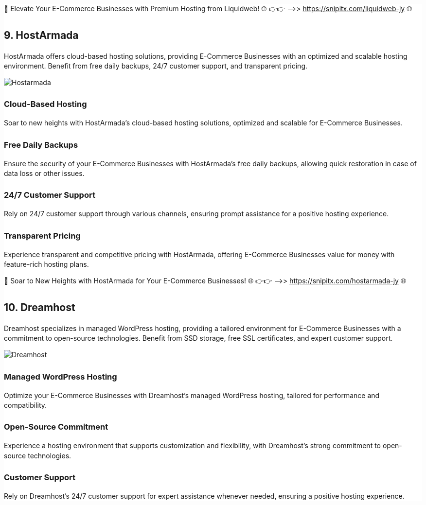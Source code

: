 🚀 Elevate Your E-Commerce Businesses with Premium Hosting from Liquidweb! 🌐
👉👉 -->> https://snipitx.com/liquidweb-jy 🌐

## 9. HostArmada

HostArmada offers cloud-based hosting solutions, providing E-Commerce Businesses with an optimized and scalable hosting environment. Benefit from free daily backups, 24/7 customer support, and transparent pricing.

![Hostarmada](https://i.imgur.com/KFbdf3o.jpeg "Hostarmada Hosting")

### Cloud-Based Hosting
Soar to new heights with HostArmada’s cloud-based hosting solutions, optimized and scalable for E-Commerce Businesses.

### Free Daily Backups
Ensure the security of your E-Commerce Businesses with HostArmada’s free daily backups, allowing quick restoration in case of data loss or other issues.

### 24/7 Customer Support
Rely on 24/7 customer support through various channels, ensuring prompt assistance for a positive hosting experience.

### Transparent Pricing
Experience transparent and competitive pricing with HostArmada, offering E-Commerce Businesses value for money with feature-rich hosting plans.

🚀 Soar to New Heights with HostArmada for Your E-Commerce Businesses! 🌐
👉👉 -->> https://snipitx.com/hostarmada-jy 🌐

## 10. Dreamhost

Dreamhost specializes in managed WordPress hosting, providing a tailored environment for E-Commerce Businesses with a commitment to open-source technologies. Benefit from SSD storage, free SSL certificates, and expert customer support.

![Dreamhost](https://i.imgur.com/rXIg8ip.jpeg "Dreamhost Hosting")

### Managed WordPress Hosting
Optimize your E-Commerce Businesses with Dreamhost’s managed WordPress hosting, tailored for performance and compatibility.

### Open-Source Commitment
Experience a hosting environment that supports customization and flexibility, with Dreamhost’s strong commitment to open-source technologies.

### Customer Support
Rely on Dreamhost’s 24/7 customer support for expert assistance whenever needed, ensuring a positive hosting experience.
